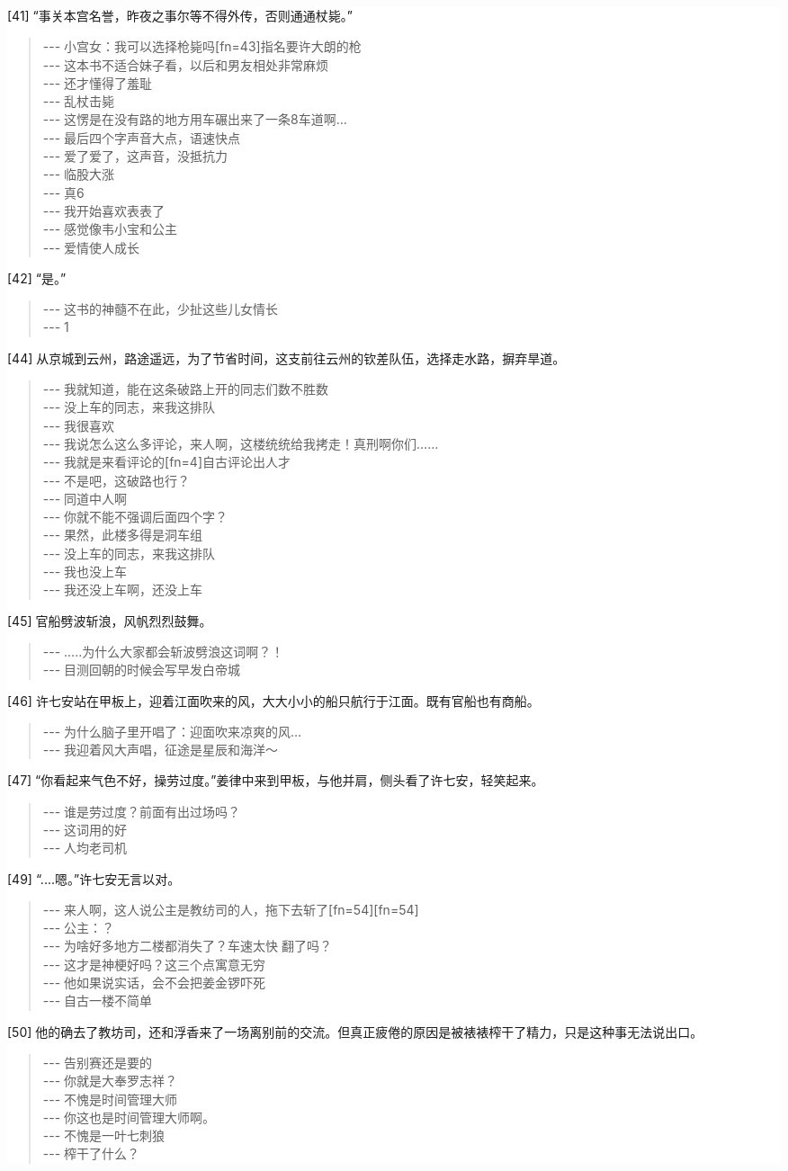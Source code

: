 [41] “事关本宫名誉，昨夜之事尔等不得外传，否则通通杖毙。”
>--- 小宫女：我可以选择枪毙吗[fn=43]指名要许大朗的枪<br>
>--- 这本书不适合妹子看，以后和男友相处非常麻烦<br>
>--- 还才懂得了羞耻<br>
>--- 乱杖击毙<br>
>--- 这愣是在没有路的地方用车碾出来了一条8车道啊…<br>
>--- 最后四个字声音大点，语速快点<br>
>--- 爱了爱了，这声音，没抵抗力<br>
>--- 临股大涨<br>
>--- 真6<br>
>--- 我开始喜欢表表了<br>
>--- 感觉像韦小宝和公主<br>
>--- 爱情使人成长<br>

[42] “是。”
>--- 这书的神髓不在此，少扯这些儿女情长<br>
>--- 1<br>

[44] 从京城到云州，路途遥远，为了节省时间，这支前往云州的钦差队伍，选择走水路，摒弃旱道。
>--- 我就知道，能在这条破路上开的同志们数不胜数<br>
>--- 没上车的同志，来我这排队<br>
>--- 我很喜欢<br>
>--- 我说怎么这么多评论，来人啊，这楼统统给我拷走！真刑啊你们……<br>
>--- 我就是来看评论的[fn=4]自古评论出人才<br>
>--- 不是吧，这破路也行？<br>
>--- 同道中人啊<br>
>--- 你就不能不强调后面四个字？<br>
>--- 果然，此楼多得是洞车组<br>
>--- 没上车的同志，来我这排队<br>
>--- 我也没上车<br>
>--- 我还没上车啊，还没上车<br>

[45] 官船劈波斩浪，风帆烈烈鼓舞。
>--- .....为什么大家都会斩波劈浪这词啊？！<br>
>--- 目测回朝的时候会写早发白帝城<br>

[46] 许七安站在甲板上，迎着江面吹来的风，大大小小的船只航行于江面。既有官船也有商船。
>--- 为什么脑子里开唱了：迎面吹来凉爽的风…<br>
>--- 我迎着风大声唱，征途是星辰和海洋～<br>

[47] “你看起来气色不好，操劳过度。”姜律中来到甲板，与他并肩，侧头看了许七安，轻笑起来。
>--- 谁是劳过度？前面有出过场吗？<br>
>--- 这词用的好<br>
>--- 人均老司机<br>

[49] “....嗯。”许七安无言以对。
>--- 来人啊，这人说公主是教纺司的人，拖下去斩了[fn=54][fn=54]<br>
>--- 公主：？<br>
>--- 为啥好多地方二楼都消失了？车速太快 翻了吗？<br>
>--- 这才是神梗好吗？这三个点寓意无穷<br>
>--- 他如果说实话，会不会把姜金锣吓死<br>
>--- 自古一楼不简单<br>

[50] 他的确去了教坊司，还和浮香来了一场离别前的交流。但真正疲倦的原因是被裱裱榨干了精力，只是这种事无法说出口。
>--- 告别赛还是要的<br>
>--- 你就是大奉罗志祥？<br>
>--- 不愧是时间管理大师<br>
>--- 你这也是时间管理大师啊。<br>
>--- 不愧是一叶七刺狼<br>
>--- 榨干了什么？<br>
